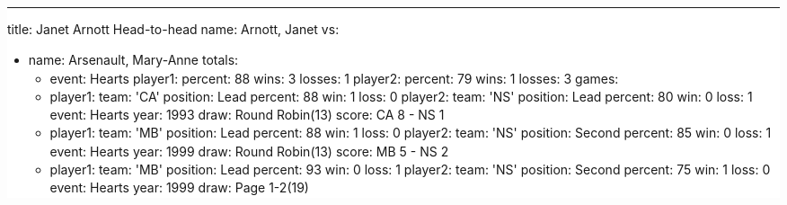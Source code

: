 ---
title: Janet Arnott Head-to-head
name: Arnott, Janet
vs:
 - name: Arsenault, Mary-Anne
   totals:
    - event: Hearts
      player1:
        percent: 88
        wins: 3
        losses: 1
      player2:
        percent: 79
        wins: 1
        losses: 3
   games:
    - player1:
        team: 'CA'
        position: Lead
        percent: 88
        win: 1
        loss: 0
      player2:
        team: 'NS'
        position: Lead
        percent: 80
        win: 0
        loss: 1
      event: Hearts
      year: 1993
      draw: Round Robin(13)
      score: CA 8 - NS 1
    - player1:
        team: 'MB'
        position: Lead
        percent: 88
        win: 1
        loss: 0
      player2:
        team: 'NS'
        position: Second
        percent: 85
        win: 0
        loss: 1
      event: Hearts
      year: 1999
      draw: Round Robin(13)
      score: MB 5 - NS 2
    - player1:
        team: 'MB'
        position: Lead
        percent: 93
        win: 0
        loss: 1
      player2:
        team: 'NS'
        position: Second
        percent: 75
        win: 1
        loss: 0
      event: Hearts
      year: 1999
      draw: Page 1-2(19)